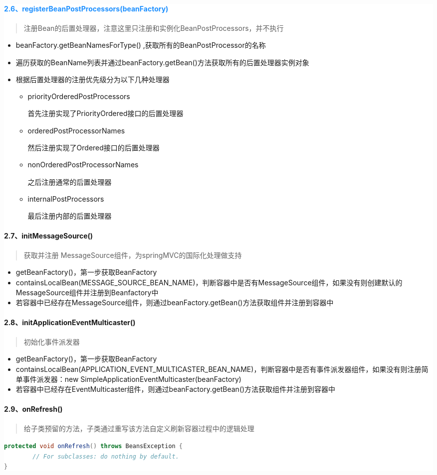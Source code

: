 

#### <font color='#1E90FF'>2.6、registerBeanPostProcessors(beanFactory)</font>

> 注册Bean的后置处理器，注意这里只注册和实例化BeanPostProcessors，并不执行

* beanFactory.getBeanNamesForType() ,获取所有的BeanPostProcessor的名称

* 遍历获取的BeanName列表并通过beanFactory.getBean()方法获取所有的后置处理器实例对象

* 根据后置处理器的注册优先级分为以下几种处理器

  * priorityOrderedPostProcessors

    首先注册实现了PriorityOrdered接口的后置处理器

  * orderedPostProcessorNames

    然后注册实现了Ordered接口的后置处理器

  * nonOrderedPostProcessorNames

    之后注册通常的后置处理器

  * internalPostProcessors

    最后注册内部的后置处理器



#### 2.7、initMessageSource()

> 获取并注册 MessageSource组件，为springMVC的国际化处理做支持

* getBeanFactory()，第一步获取BeanFactory
* containsLocalBean(MESSAGE_SOURCE_BEAN_NAME)，判断容器中是否有MessageSource组件，如果没有则创建默认的MessageSource组件并注册到Beanfactory中
* 若容器中已经存在MessageSource组件，则通过beanFactory.getBean()方法获取组件并注册到容器中

#### 

#### 2.8、initApplicationEventMulticaster()

> 初始化事件派发器

* getBeanFactory()，第一步获取BeanFactory
* containsLocalBean(APPLICATION_EVENT_MULTICASTER_BEAN_NAME)，判断容器中是否有事件派发器组件，如果没有则注册简单事件派发器：new SimpleApplicationEventMulticaster(beanFactory)
* 若容器中已经存在EventMulticaster组件，则通过beanFactory.getBean()方法获取组件并注册到容器中



#### 2.9、onRefresh()

> 给子类预留的方法，子类通过重写该方法自定义刷新容器过程中的逻辑处理

```java
protected void onRefresh() throws BeansException {
		// For subclasses: do nothing by default.
}
```
